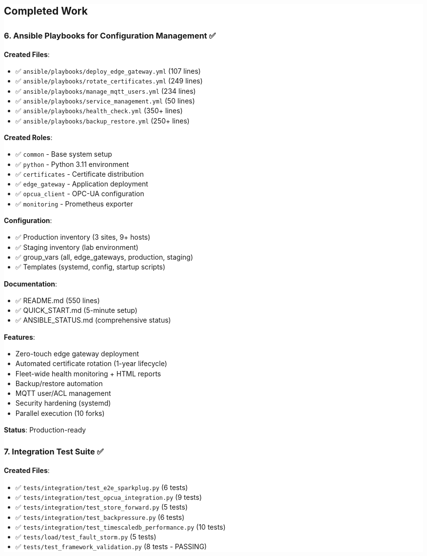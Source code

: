 
## Completed Work

### 6. Ansible Playbooks for Configuration Management ✅

**Created Files**:
- ✅ `ansible/playbooks/deploy_edge_gateway.yml` (107 lines)
- ✅ `ansible/playbooks/rotate_certificates.yml` (249 lines)
- ✅ `ansible/playbooks/manage_mqtt_users.yml` (234 lines)
- ✅ `ansible/playbooks/service_management.yml` (50 lines)
- ✅ `ansible/playbooks/health_check.yml` (350+ lines)
- ✅ `ansible/playbooks/backup_restore.yml` (250+ lines)

**Created Roles**:
- ✅ `common` - Base system setup
- ✅ `python` - Python 3.11 environment
- ✅ `certificates` - Certificate distribution
- ✅ `edge_gateway` - Application deployment
- ✅ `opcua_client` - OPC-UA configuration
- ✅ `monitoring` - Prometheus exporter

**Configuration**:
- ✅ Production inventory (3 sites, 9+ hosts)
- ✅ Staging inventory (lab environment)
- ✅ group_vars (all, edge_gateways, production, staging)
- ✅ Templates (systemd, config, startup scripts)

**Documentation**:
- ✅ README.md (550 lines)
- ✅ QUICK_START.md (5-minute setup)
- ✅ ANSIBLE_STATUS.md (comprehensive status)

**Features**:
- Zero-touch edge gateway deployment
- Automated certificate rotation (1-year lifecycle)
- Fleet-wide health monitoring + HTML reports
- Backup/restore automation
- MQTT user/ACL management
- Security hardening (systemd)
- Parallel execution (10 forks)

**Status**: Production-ready

### 7. Integration Test Suite ✅

**Created Files**:
- ✅ `tests/integration/test_e2e_sparkplug.py` (6 tests)
- ✅ `tests/integration/test_opcua_integration.py` (9 tests)
- ✅ `tests/integration/test_store_forward.py` (5 tests)
- ✅ `tests/integration/test_backpressure.py` (6 tests)
- ✅ `tests/integration/test_timescaledb_performance.py` (10 tests)
- ✅ `tests/load/test_fault_storm.py` (5 tests)
- ✅ `tests/test_framework_validation.py` (8 tests - PASSING)

